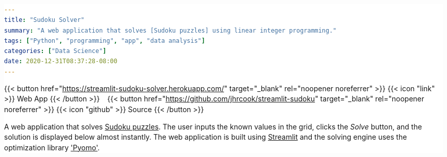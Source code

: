 ```yaml
---
title: "Sudoku Solver"
summary: "A web application that solves [Sudoku puzzles] using linear integer programming."
tags: ["Python", "programming", "app", "data analysis"]
categories: ["Data Science"]
date: 2020-12-31T08:37:28-08:00
---
```


{{< button href="https://streamlit-sudoku-solver.herokuapp.com/" target="_blank" rel="noopener noreferrer" >}}
  {{< icon "link" >}} Web App
{{< /button >}}
&ensp;
{{< button href="https://github.com/jhrcook/streamlit-sudoku" target="_blank" rel="noopener noreferrer" >}}
  {{< icon "github" >}} Source
{{< /button >}}

A web application that solves [Sudoku puzzles](https://en.wikipedia.org/wiki/Sudoku).
The user inputs the known values in the grid, clicks the *Solve* button, and the solution is displayed below almost instantly.
The web application is built using [Streamlit](https://www.streamlit.io/) and the solving engine uses the optimization library ['Pyomo'](https://www.pyomo.org/).

